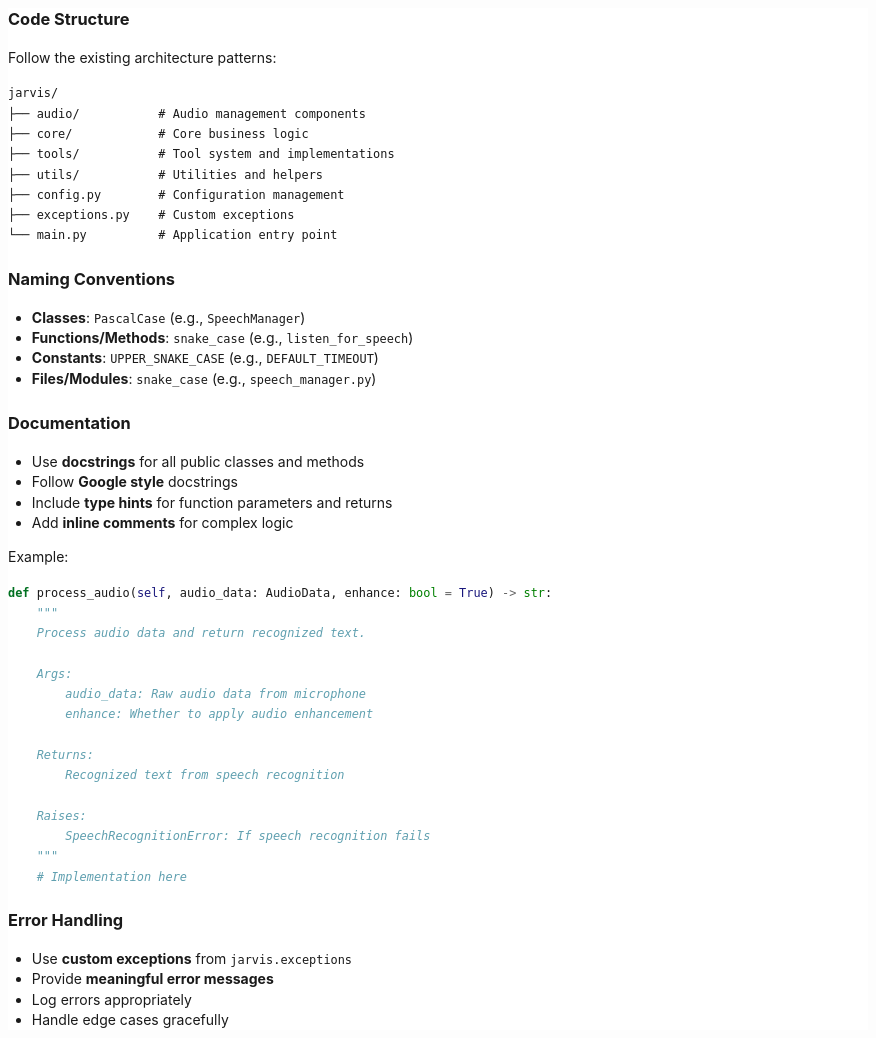 ### Code Structure

Follow the existing architecture patterns:

```
jarvis/
├── audio/           # Audio management components
├── core/            # Core business logic
├── tools/           # Tool system and implementations
├── utils/           # Utilities and helpers
├── config.py        # Configuration management
├── exceptions.py    # Custom exceptions
└── main.py          # Application entry point
```

### Naming Conventions

- **Classes**: `PascalCase` (e.g., `SpeechManager`)
- **Functions/Methods**: `snake_case` (e.g., `listen_for_speech`)
- **Constants**: `UPPER_SNAKE_CASE` (e.g., `DEFAULT_TIMEOUT`)
- **Files/Modules**: `snake_case` (e.g., `speech_manager.py`)

### Documentation

- Use **docstrings** for all public classes and methods
- Follow **Google style** docstrings
- Include **type hints** for function parameters and returns
- Add **inline comments** for complex logic

Example:
```python
def process_audio(self, audio_data: AudioData, enhance: bool = True) -> str:
    """
    Process audio data and return recognized text.
    
    Args:
        audio_data: Raw audio data from microphone
        enhance: Whether to apply audio enhancement
        
    Returns:
        Recognized text from speech recognition
        
    Raises:
        SpeechRecognitionError: If speech recognition fails
    """
    # Implementation here
```

### Error Handling

- Use **custom exceptions** from `jarvis.exceptions`
- Provide **meaningful error messages**
- Log errors appropriately
- Handle edge cases gracefully
